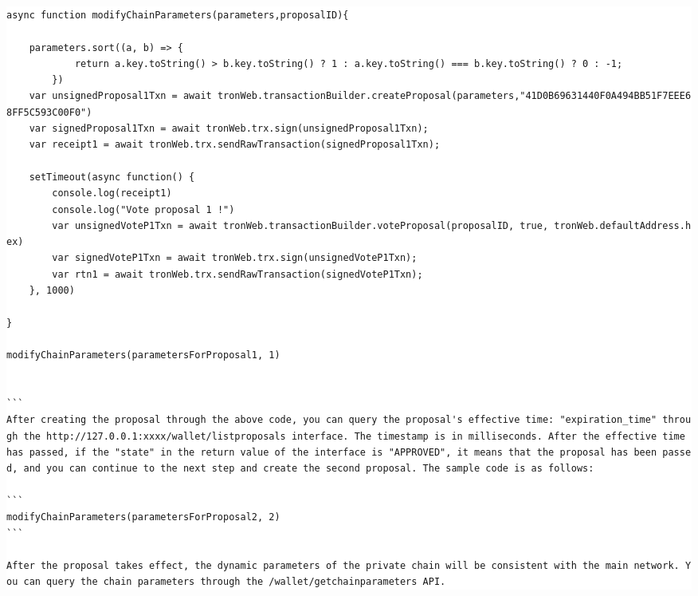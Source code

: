     async function modifyChainParameters(parameters,proposalID){
    
        parameters.sort((a, b) => {
                return a.key.toString() > b.key.toString() ? 1 : a.key.toString() === b.key.toString() ? 0 : -1;
            })
        var unsignedProposal1Txn = await tronWeb.transactionBuilder.createProposal(parameters,"41D0B69631440F0A494BB51F7EEE68FF5C593C00F0")
        var signedProposal1Txn = await tronWeb.trx.sign(unsignedProposal1Txn);
        var receipt1 = await tronWeb.trx.sendRawTransaction(signedProposal1Txn);

        setTimeout(async function() {
    		console.log(receipt1)
            console.log("Vote proposal 1 !")
            var unsignedVoteP1Txn = await tronWeb.transactionBuilder.voteProposal(proposalID, true, tronWeb.defaultAddress.hex)
            var signedVoteP1Txn = await tronWeb.trx.sign(unsignedVoteP1Txn);
            var rtn1 = await tronWeb.trx.sendRawTransaction(signedVoteP1Txn);
        }, 1000)

    }

    modifyChainParameters(parametersForProposal1, 1)


    ```
    After creating the proposal through the above code, you can query the proposal's effective time: "expiration_time" through the http://127.0.0.1:xxxx/wallet/listproposals interface. The timestamp is in milliseconds. After the effective time has passed, if the "state" in the return value of the interface is "APPROVED", it means that the proposal has been passed, and you can continue to the next step and create the second proposal. The sample code is as follows:

    ```
    modifyChainParameters(parametersForProposal2, 2)
    ```
    
    After the proposal takes effect, the dynamic parameters of the private chain will be consistent with the main network. You can query the chain parameters through the /wallet/getchainparameters API.